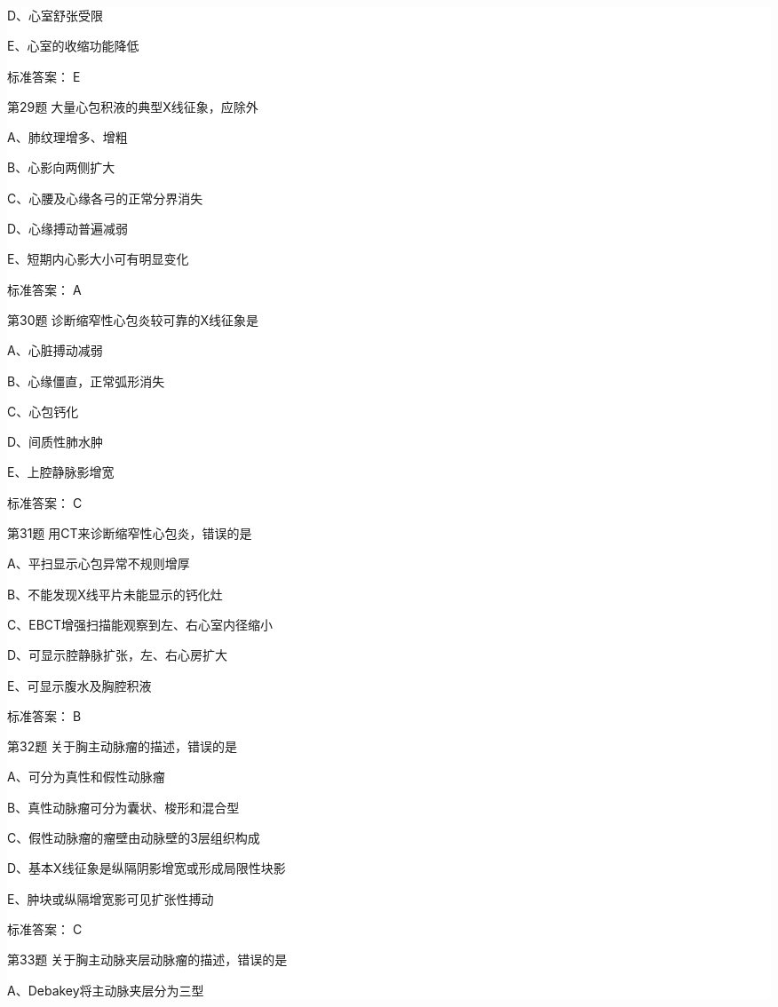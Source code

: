 D、心室舒张受限

E、心室的收缩功能降低

标准答案： E  

第29题 大量心包积液的典型X线征象，应除外 

A、肺纹理增多、增粗

B、心影向两侧扩大

C、心腰及心缘各弓的正常分界消失

D、心缘搏动普遍减弱

E、短期内心影大小可有明显变化

标准答案： A  

第30题 诊断缩窄性心包炎较可靠的X线征象是 

A、心脏搏动减弱

B、心缘僵直，正常弧形消失

C、心包钙化

D、间质性肺水肿

E、上腔静脉影增宽

标准答案： C  

第31题 用CT来诊断缩窄性心包炎，错误的是 

A、平扫显示心包异常不规则增厚

B、不能发现X线平片未能显示的钙化灶

C、EBCT增强扫描能观察到左、右心室内径缩小

D、可显示腔静脉扩张，左、右心房扩大

E、可显示腹水及胸腔积液

标准答案： B  

第32题 关于胸主动脉瘤的描述，错误的是 

A、可分为真性和假性动脉瘤

B、真性动脉瘤可分为囊状、梭形和混合型

C、假性动脉瘤的瘤壁由动脉壁的3层组织构成

D、基本X线征象是纵隔阴影增宽或形成局限性块影

E、肿块或纵隔增宽影可见扩张性搏动

标准答案： C  

第33题 关于胸主动脉夹层动脉瘤的描述，错误的是 

A、Debakey将主动脉夹层分为三型
